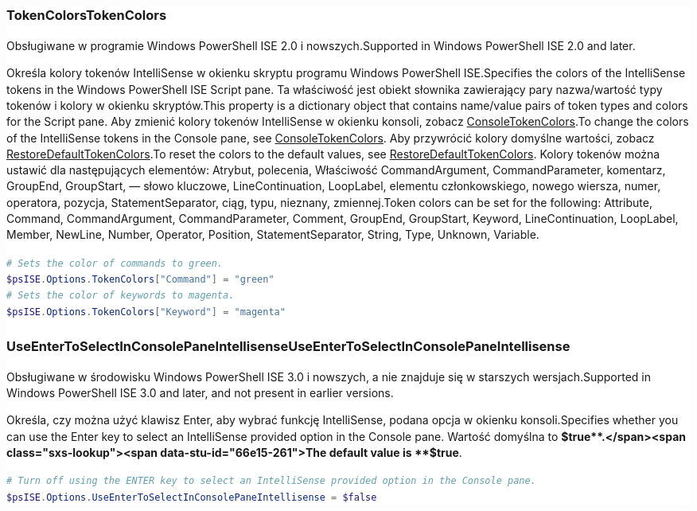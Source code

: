 ### <a name="tokencolors"></a><span data-ttu-id="66e15-251">TokenColors</span><span class="sxs-lookup"><span data-stu-id="66e15-251">TokenColors</span></span>

<span data-ttu-id="66e15-252">Obsługiwane w programie Windows PowerShell ISE 2.0 i nowszych.</span><span class="sxs-lookup"><span data-stu-id="66e15-252">Supported in Windows PowerShell ISE 2.0 and later.</span></span>

<span data-ttu-id="66e15-253">Określa kolory tokenów IntelliSense w okienku skryptu programu Windows PowerShell ISE.</span><span class="sxs-lookup"><span data-stu-id="66e15-253">Specifies the colors of the IntelliSense tokens in the Windows PowerShell ISE Script pane.</span></span> <span data-ttu-id="66e15-254">Ta właściwość jest obiekt słownika zawierający pary nazwa/wartość typy tokenów i kolory w okienku skryptów.</span><span class="sxs-lookup"><span data-stu-id="66e15-254">This property is a dictionary object that contains name/value pairs of token types and colors for the Script pane.</span></span> <span data-ttu-id="66e15-255">Aby zmienić kolory tokenów IntelliSense w okienku konsoli, zobacz [ConsoleTokenColors](#consoletokencolors).</span><span class="sxs-lookup"><span data-stu-id="66e15-255">To change the colors of the IntelliSense tokens in the Console pane, see [ConsoleTokenColors](#consoletokencolors).</span></span> <span data-ttu-id="66e15-256">Aby przywrócić kolory domyślne wartości, zobacz [RestoreDefaultTokenColors](#restoredefaulttokencolors).</span><span class="sxs-lookup"><span data-stu-id="66e15-256">To reset the colors to the default values, see [RestoreDefaultTokenColors](#restoredefaulttokencolors).</span></span> <span data-ttu-id="66e15-257">Kolory tokenów można ustawić dla następujących elementów: Atrybut, polecenia, Właściwość CommandArgument, CommandParameter, komentarz, GroupEnd, GroupStart, — słowo kluczowe, LineContinuation, LoopLabel, elementu członkowskiego, nowego wiersza, numer, operatora, pozycja, StatementSeparator, ciąg, typu, nieznany, zmiennej.</span><span class="sxs-lookup"><span data-stu-id="66e15-257">Token colors can be set for the following: Attribute, Command, CommandArgument, CommandParameter, Comment, GroupEnd, GroupStart, Keyword, LineContinuation, LoopLabel, Member, NewLine, Number, Operator, Position, StatementSeparator, String, Type, Unknown, Variable.</span></span>

```powershell
# Sets the color of commands to green.
$psISE.Options.TokenColors["Command"] = "green"
# Sets the color of keywords to magenta.
$psISE.Options.TokenColors["Keyword"] = "magenta"
```

### <a name="useentertoselectinconsolepaneintellisense"></a><span data-ttu-id="66e15-258">UseEnterToSelectInConsolePaneIntellisense</span><span class="sxs-lookup"><span data-stu-id="66e15-258">UseEnterToSelectInConsolePaneIntellisense</span></span>

<span data-ttu-id="66e15-259">Obsługiwane w środowisku Windows PowerShell ISE 3.0 i nowszych, a nie znajduje się w starszych wersjach.</span><span class="sxs-lookup"><span data-stu-id="66e15-259">Supported in Windows PowerShell ISE 3.0 and later, and not present in earlier versions.</span></span>

<span data-ttu-id="66e15-260">Określa, czy można użyć klawisz Enter, aby wybrać funkcję IntelliSense, podana opcja w okienku konsoli.</span><span class="sxs-lookup"><span data-stu-id="66e15-260">Specifies whether you can use the Enter key to select an IntelliSense provided option in the Console pane.</span></span> <span data-ttu-id="66e15-261">Wartość domyślna to **$true**.</span><span class="sxs-lookup"><span data-stu-id="66e15-261">The default value is **$true**.</span></span>

```powershell
# Turn off using the ENTER key to select an IntelliSense provided option in the Console pane.
$psISE.Options.UseEnterToSelectInConsolePaneIntellisense = $false
```
